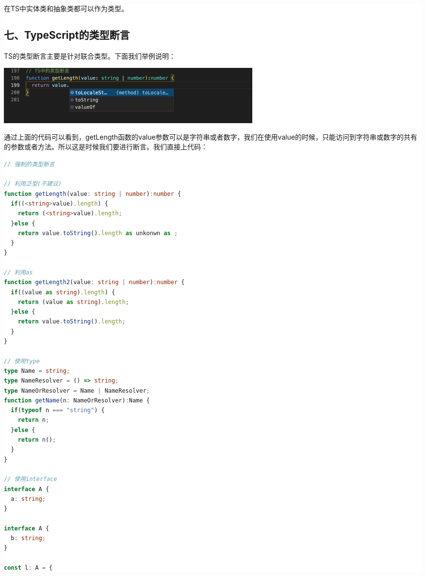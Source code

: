 在TS中实体类和抽象类都可以作为类型。



## 七、TypeScript的类型断言

TS的类型断言主要是针对联合类型。下面我们举例说明：

<img src="../assets/images/chapter13/16.png" alt="node-app.png" style="zoom:50%;" />

通过上面的代码可以看到，getLength函数的value参数可以是字符串或者数字，我们在使用value的时候，只能访问到字符串或数字的共有的参数或者方法。所以这是时候我们要进行断言。我们直接上代码：

```typescript
// 强制的类型断言

// 利用泛型(不建议)
function getLength(value: string | number):number {
  if((<string>value).length) {
    return (<string>value).length;
  }else {
    return value.toString().length as unkonwn as ;
  }
}

// 利用as
function getLength2(value: string | number):number {
  if((value as string).length) {
    return (value as string).length;
  }else {
    return value.toString().length;
  }
}

// 使用type
type Name = string;
type NameResolver = () => string;
type NameOrResolver = Name | NameResolver;
function getName(n: NameOrResolver):Name {
  if(typeof n === "string") {
    return n;
  }else {
    return n();
  }
}

// 使用interface
interface A {
  a: string;
}

interface A {
  b: string;
}

const l: A = {
```